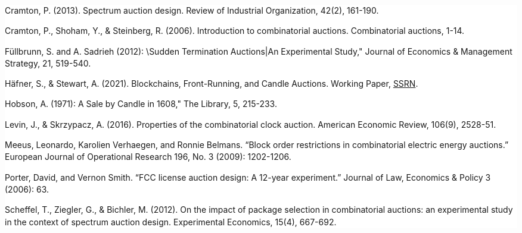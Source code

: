 Cramton, P. (2013). Spectrum auction design. Review of Industrial Organization, 42(2), 161-190.

Cramton, P., Shoham, Y., & Steinberg, R. (2006). Introduction to combinatorial auctions. Combinatorial auctions, 1-14.

Füllbrunn, S. and A. Sadrieh (2012): \Sudden Termination Auctions|An Experimental Study," Journal of Economics & Management Strategy, 21, 519-540.

Häfner, S., & Stewart, A. (2021). Blockchains, Front-Running, and Candle Auctions. Working Paper, [SSRN](https://papers.ssrn.com/sol3/papers.cfm?abstract_id=3846363).

Hobson, A. (1971): A Sale by Candle in 1608," The Library, 5, 215-233.

Levin, J., & Skrzypacz, A. (2016). Properties of the combinatorial clock auction. American Economic Review, 106(9), 2528-51.

Meeus, Leonardo, Karolien Verhaegen, and Ronnie Belmans. “Block order restrictions in combinatorial electric energy auctions.” European Journal of Operational Research 196, No. 3 (2009): 1202-1206.

Porter, David, and Vernon Smith. “FCC license auction design: A 12-year experiment.” Journal of Law, Economics & Policy 3 (2006): 63.

Scheffel, T., Ziegler, G., & Bichler, M. (2012). On the impact of package selection in combinatorial auctions: an experimental study in the context of spectrum auction design. Experimental Economics, 15(4), 667-692.
